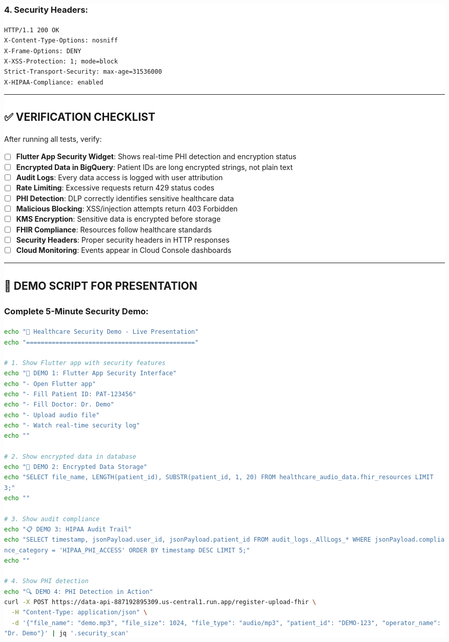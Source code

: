 ### **4. Security Headers:**
```http
HTTP/1.1 200 OK
X-Content-Type-Options: nosniff
X-Frame-Options: DENY
X-XSS-Protection: 1; mode=block
Strict-Transport-Security: max-age=31536000
X-HIPAA-Compliance: enabled
```

---

## ✅ **VERIFICATION CHECKLIST**

After running all tests, verify:

- [ ] **Flutter App Security Widget**: Shows real-time PHI detection and encryption status
- [ ] **Encrypted Data in BigQuery**: Patient IDs are long encrypted strings, not plain text
- [ ] **Audit Logs**: Every data access is logged with user attribution  
- [ ] **Rate Limiting**: Excessive requests return 429 status codes
- [ ] **PHI Detection**: DLP correctly identifies sensitive healthcare data
- [ ] **Malicious Blocking**: XSS/injection attempts return 403 Forbidden
- [ ] **KMS Encryption**: Sensitive data is encrypted before storage
- [ ] **FHIR Compliance**: Resources follow healthcare standards
- [ ] **Security Headers**: Proper security headers in HTTP responses
- [ ] **Cloud Monitoring**: Events appear in Cloud Console dashboards

---

## 🏥 **DEMO SCRIPT FOR PRESENTATION**

### **Complete 5-Minute Security Demo:**

```bash
echo "🏥 Healthcare Security Demo - Live Presentation"
echo "=============================================="

# 1. Show Flutter app with security features
echo "📱 DEMO 1: Flutter App Security Interface"
echo "- Open Flutter app"
echo "- Fill Patient ID: PAT-123456"
echo "- Fill Doctor: Dr. Demo"
echo "- Upload audio file"
echo "- Watch real-time security log"
echo ""

# 2. Show encrypted data in database
echo "🔐 DEMO 2: Encrypted Data Storage"
echo "SELECT file_name, LENGTH(patient_id), SUBSTR(patient_id, 1, 20) FROM healthcare_audio_data.fhir_resources LIMIT 3;"
echo ""

# 3. Show audit compliance
echo "📋 DEMO 3: HIPAA Audit Trail"
echo "SELECT timestamp, jsonPayload.user_id, jsonPayload.patient_id FROM audit_logs._AllLogs_* WHERE jsonPayload.compliance_category = 'HIPAA_PHI_ACCESS' ORDER BY timestamp DESC LIMIT 5;"
echo ""

# 4. Show PHI detection
echo "🔍 DEMO 4: PHI Detection in Action"
curl -X POST https://data-api-887192895309.us-central1.run.app/register-upload-fhir \
  -H "Content-Type: application/json" \
  -d '{"file_name": "demo.mp3", "file_size": 1024, "file_type": "audio/mp3", "patient_id": "DEMO-123", "operator_name": "Dr. Demo"}' | jq '.security_scan'
```